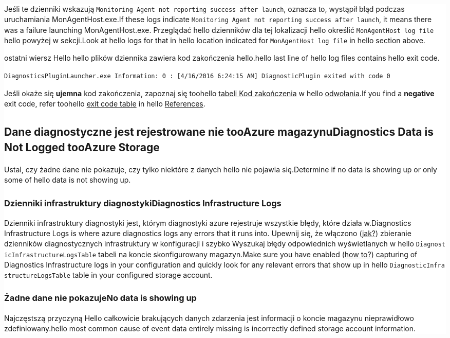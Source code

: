 <span data-ttu-id="b4782-178">Jeśli te dzienniki wskazują `Monitoring Agent not reporting success after launch`, oznacza to, wystąpił błąd podczas uruchamiania MonAgentHost.exe.</span><span class="sxs-lookup"><span data-stu-id="b4782-178">If these logs indicate `Monitoring Agent not reporting success after launch`, it means there was a failure launching MonAgentHost.exe.</span></span> <span data-ttu-id="b4782-179">Przeglądać hello dzienników dla tej lokalizacji hello określić `MonAgentHost log file` hello powyżej w sekcji.</span><span class="sxs-lookup"><span data-stu-id="b4782-179">Look at hello logs for that in hello location indicated for `MonAgentHost log file` in hello section above.</span></span>

<span data-ttu-id="b4782-180">ostatni wiersz Hello hello plików dziennika zawiera kod zakończenia hello.</span><span class="sxs-lookup"><span data-stu-id="b4782-180">hello last line of hello log files contains hello exit code.</span></span>  

```
DiagnosticsPluginLauncher.exe Information: 0 : [4/16/2016 6:24:15 AM] DiagnosticPlugin exited with code 0
```
<span data-ttu-id="b4782-181">Jeśli okaże się **ujemna** kod zakończenia, zapoznaj się toohello [tabeli Kod zakończenia](#azure-diagnostics-plugin-exit-codes) w hello [odwołania](#references).</span><span class="sxs-lookup"><span data-stu-id="b4782-181">If you find a **negative** exit code, refer toohello [exit code table](#azure-diagnostics-plugin-exit-codes) in hello [References](#references).</span></span>

## <a name="diagnostics-data-is-not-logged-tooazure-storage"></a><span data-ttu-id="b4782-182">Dane diagnostyczne jest rejestrowane nie tooAzure magazynu</span><span class="sxs-lookup"><span data-stu-id="b4782-182">Diagnostics Data is Not Logged tooAzure Storage</span></span>
<span data-ttu-id="b4782-183">Ustal, czy żadne dane nie pokazuje, czy tylko niektóre z danych hello nie pojawia się.</span><span class="sxs-lookup"><span data-stu-id="b4782-183">Determine if no data is showing up or only some of hello data is not showing up.</span></span>

### <a name="diagnostics-infrastructure-logs"></a><span data-ttu-id="b4782-184">Dzienniki infrastruktury diagnostyki</span><span class="sxs-lookup"><span data-stu-id="b4782-184">Diagnostics Infrastructure Logs</span></span>
<span data-ttu-id="b4782-185">Dzienniki infrastruktury diagnostyki jest, którym diagnostyki azure rejestruje wszystkie błędy, które działa w.</span><span class="sxs-lookup"><span data-stu-id="b4782-185">Diagnostics Infrastructure Logs is where azure diagnostics logs any errors that it runs into.</span></span> <span data-ttu-id="b4782-186">Upewnij się, że włączono ([jak?](#how-to-check-diagnostics-extension-configuration)) zbieranie dzienników diagnostycznych infrastruktury w konfiguracji i szybko Wyszukaj błędy odpowiednich wyświetlanych w hello `DiagnosticInfrastructureLogsTable` tabeli na koncie skonfigurowany magazyn.</span><span class="sxs-lookup"><span data-stu-id="b4782-186">Make sure you have enabled ([how to?](#how-to-check-diagnostics-extension-configuration)) capturing of Diagnostics Infrastructure logs in your configuration and quickly look for any relevant errors that show up in hello `DiagnosticInfrastructureLogsTable` table in your configured storage account.</span></span>

### <a name="no-data-is-showing-up"></a><span data-ttu-id="b4782-187">Żadne dane nie pokazuje</span><span class="sxs-lookup"><span data-stu-id="b4782-187">No data is showing up</span></span>
<span data-ttu-id="b4782-188">Najczęstszą przyczyną Hello całkowicie brakujących danych zdarzenia jest informacji o koncie magazynu nieprawidłowo zdefiniowany.</span><span class="sxs-lookup"><span data-stu-id="b4782-188">hello most common cause of event data entirely missing is incorrectly defined storage account information.</span></span>
